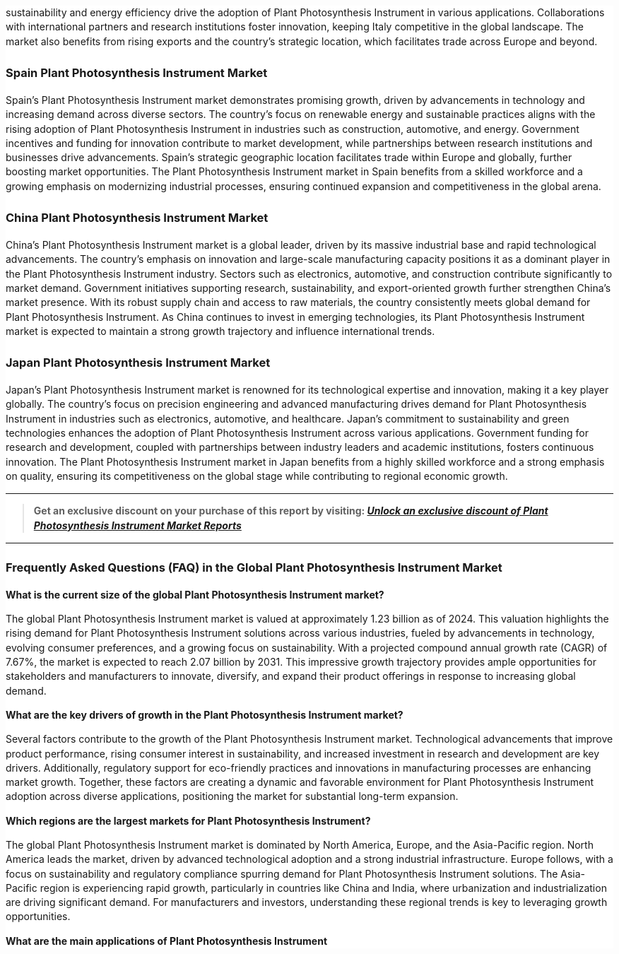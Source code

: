 sustainability and energy efficiency drive the adoption of Plant Photosynthesis Instrument in various applications. Collaborations with international partners and research institutions foster innovation, keeping Italy competitive in the global landscape. The market also benefits from rising exports and the country&rsquo;s strategic location, which facilitates trade across Europe and beyond.</p><h3>Spain Plant Photosynthesis Instrument Market</h3><p>Spain&rsquo;s Plant Photosynthesis Instrument market demonstrates promising growth, driven by advancements in technology and increasing demand across diverse sectors. The country&rsquo;s focus on renewable energy and sustainable practices aligns with the rising adoption of Plant Photosynthesis Instrument in industries such as construction, automotive, and energy. Government incentives and funding for innovation contribute to market development, while partnerships between research institutions and businesses drive advancements. Spain&rsquo;s strategic geographic location facilitates trade within Europe and globally, further boosting market opportunities. The Plant Photosynthesis Instrument market in Spain benefits from a skilled workforce and a growing emphasis on modernizing industrial processes, ensuring continued expansion and competitiveness in the global arena.</p><h3>China Plant Photosynthesis Instrument Market</h3><p>China&rsquo;s Plant Photosynthesis Instrument market is a global leader, driven by its massive industrial base and rapid technological advancements. The country&rsquo;s emphasis on innovation and large-scale manufacturing capacity positions it as a dominant player in the Plant Photosynthesis Instrument industry. Sectors such as electronics, automotive, and construction contribute significantly to market demand. Government initiatives supporting research, sustainability, and export-oriented growth further strengthen China&rsquo;s market presence. With its robust supply chain and access to raw materials, the country consistently meets global demand for Plant Photosynthesis Instrument. As China continues to invest in emerging technologies, its Plant Photosynthesis Instrument market is expected to maintain a strong growth trajectory and influence international trends.</p><h3>Japan Plant Photosynthesis Instrument Market</h3><p>Japan&rsquo;s Plant Photosynthesis Instrument market is renowned for its technological expertise and innovation, making it a key player globally. The country&rsquo;s focus on precision engineering and advanced manufacturing drives demand for Plant Photosynthesis Instrument in industries such as electronics, automotive, and healthcare. Japan&rsquo;s commitment to sustainability and green technologies enhances the adoption of Plant Photosynthesis Instrument across various applications. Government funding for research and development, coupled with partnerships between industry leaders and academic institutions, fosters continuous innovation. The Plant Photosynthesis Instrument market in Japan benefits from a highly skilled workforce and a strong emphasis on quality, ensuring its competitiveness on the global stage while contributing to regional economic growth.</p><hr /><blockquote><p><strong>Get an exclusive discount on your purchase of this report by visiting: <em><a href="://marketresearchpulse.com/ask-for-discount/18377?utm_source=Github&amp;utm_medium=028">Unlock an exclusive discount of Plant Photosynthesis Instrument Market Reports</a></em>&nbsp;</strong></p></blockquote><hr /><h3>Frequently Asked Questions (FAQ) in the Global Plant Photosynthesis Instrument Market</h3><p><strong>What is the current size of the global Plant Photosynthesis Instrument market?</strong></p><p>The global Plant Photosynthesis Instrument market is valued at approximately 1.23 billion as of 2024. This valuation highlights the rising demand for Plant Photosynthesis Instrument solutions across various industries, fueled by advancements in technology, evolving consumer preferences, and a growing focus on sustainability. With a projected compound annual growth rate (CAGR) of 7.67%, the market is expected to reach 2.07 billion by 2031. This impressive growth trajectory provides ample opportunities for stakeholders and manufacturers to innovate, diversify, and expand their product offerings in response to increasing global demand.</p><p><strong>What are the key drivers of growth in the Plant Photosynthesis Instrument market?</strong></p><p>Several factors contribute to the growth of the Plant Photosynthesis Instrument market. Technological advancements that improve product performance, rising consumer interest in sustainability, and increased investment in research and development are key drivers. Additionally, regulatory support for eco-friendly practices and innovations in manufacturing processes are enhancing market growth. Together, these factors are creating a dynamic and favorable environment for Plant Photosynthesis Instrument adoption across diverse applications, positioning the market for substantial long-term expansion.</p><p><strong>Which regions are the largest markets for Plant Photosynthesis Instrument?</strong></p><p>The global Plant Photosynthesis Instrument market is dominated by North America, Europe, and the Asia-Pacific region. North America leads the market, driven by advanced technological adoption and a strong industrial infrastructure. Europe follows, with a focus on sustainability and regulatory compliance spurring demand for Plant Photosynthesis Instrument solutions. The Asia-Pacific region is experiencing rapid growth, particularly in countries like China and India, where urbanization and industrialization are driving significant demand. For manufacturers and investors, understanding these regional trends is key to leveraging growth opportunities.</p><p><strong>What are the main applications of Plant Photosynthesis Instrument